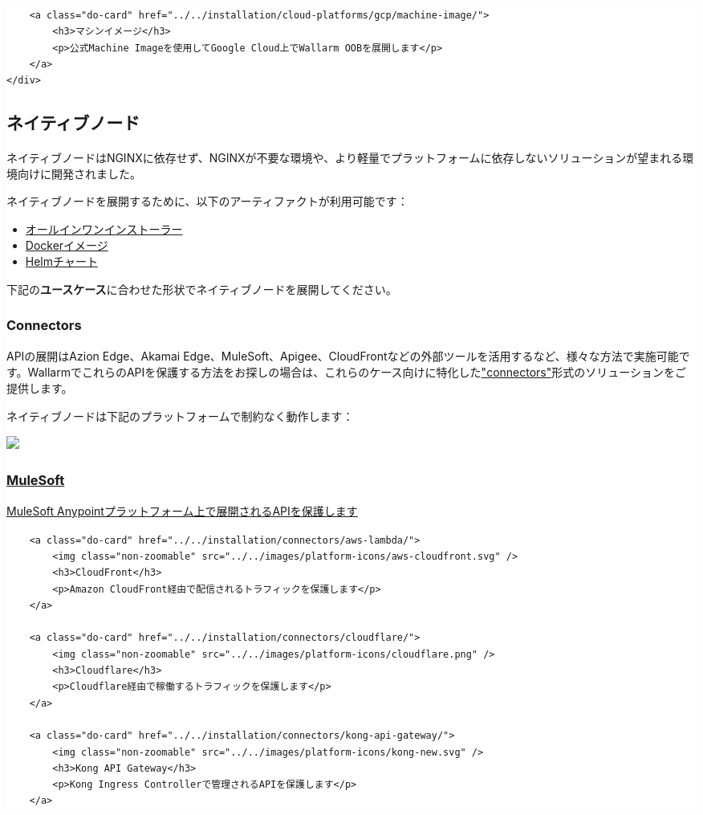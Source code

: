         <a class="do-card" href="../../installation/cloud-platforms/gcp/machine-image/">
            <h3>マシンイメージ</h3>
            <p>公式Machine Imageを使用してGoogle Cloud上でWallarm OOBを展開します</p>
        </a>
    </div>

</div>

## ネイティブノード

ネイティブノードはNGINXに依存せず、NGINXが不要な環境や、より軽量でプラットフォームに依存しないソリューションが望まれる環境向けに開発されました。

ネイティブノードを展開するために、以下のアーティファクトが利用可能です：

* [オールインワンインストーラー](native-node/all-in-one.md)
* [Dockerイメージ](native-node/docker-image.md)
* [Helmチャート](native-node/helm-chart.md)

下記の**ユースケース**に合わせた形状でネイティブノードを展開してください。

### Connectors

APIの展開はAzion Edge、Akamai Edge、MuleSoft、Apigee、CloudFrontなどの外部ツールを活用するなど、様々な方法で実施可能です。WallarmでこれらのAPIを保護する方法をお探しの場合は、これらのケース向けに特化した["connectors"](connectors/overview.md)形式のソリューションをご提供します。

ネイティブノードは下記のプラットフォームで制約なく動作します：

<div class="do-section">
    <div class="do-main">
        <a class="do-card" href="../../installation/connectors/mulesoft/">
            <img class="non-zoomable" src="../../images/platform-icons/mulesoft.svg" />
            <h3>MuleSoft</h3>
            <p>MuleSoft Anypointプラットフォーム上で展開されるAPIを保護します</p>
        </a>
        
        <a class="do-card" href="../../installation/connectors/aws-lambda/">
            <img class="non-zoomable" src="../../images/platform-icons/aws-cloudfront.svg" />
            <h3>CloudFront</h3>
            <p>Amazon CloudFront経由で配信されるトラフィックを保護します</p>
        </a>
        
        <a class="do-card" href="../../installation/connectors/cloudflare/">
            <img class="non-zoomable" src="../../images/platform-icons/cloudflare.png" />
            <h3>Cloudflare</h3>
            <p>Cloudflare経由で稼働するトラフィックを保護します</p>
        </a>

        <a class="do-card" href="../../installation/connectors/kong-api-gateway/">
            <img class="non-zoomable" src="../../images/platform-icons/kong-new.svg" />
            <h3>Kong API Gateway</h3>
            <p>Kong Ingress Controllerで管理されるAPIを保護します</p>
        </a>
